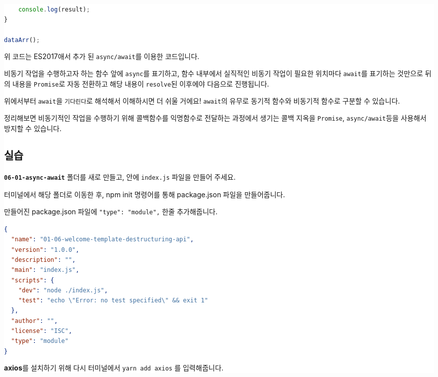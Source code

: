 ```jsx
    console.log(result);
}

dataArr();
```

위 코드는 ES2017애서 추가 된 `async/await`를 이용한 코드입니다. 

비동기 작업을 수행하고자 하는 함수 앞에 `async`를 표기하고, 함수 내부에서 실직적인 비동기 작업이 필요한 위치마다 `await`를 표기하는 것만으로 뒤의 내용을 `Promise`로 자동 전환하고 해당 내용이 `resolve`된 이후에야 다음으로 진행됩니다.

위에서부터 `await`을 `기다린다`로 해석해서 이해하시면 더 쉬울 거에요! `await`의 유무로 동기적 함수와 비동기적 함수로 구분할 수 있습니다.

정리해보면 비동기적인 작업을 수행하기 위해 콜백함수를 익명함수로 전달하는 과정에서 생기는 콜백 지옥을 `Promise`, `async/await`등을 사용해서 방지할 수 있습니다.

## 실습

**`06-01-async-await`** 폴더를 새로 만들고, 안에 `index.js` 파일을 만들어 주세요. 

터미널에서 해당 폴더로 이동한 후, npm init 명령어를 통해 package.json 파일을 만들어줍니다. 

만들어진 package.json 파일에 `"type": "module",` 한줄 추가해줍니다. 

```json
{
  "name": "01-06-welcome-template-destructuring-api",
  "version": "1.0.0",
  "description": "",
  "main": "index.js",
  "scripts": {
    "dev": "node ./index.js",
    "test": "echo \"Error: no test specified\" && exit 1"
  },
  "author": "",
  "license": "ISC",
  "type": "module"
}
```

**axios**를 설치하기 위해 다시 터미널에서 `yarn add axios` 를 입력해줍니다. 
